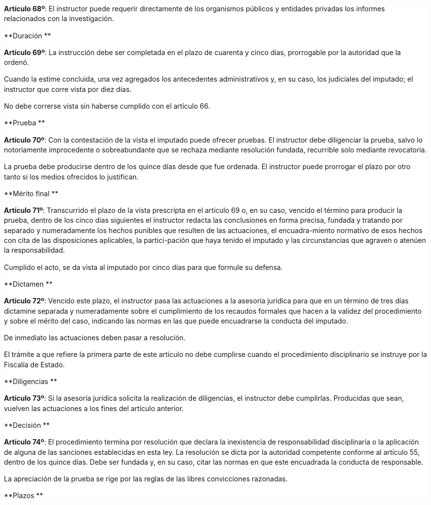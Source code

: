 **Artículo 68º**: El instructor puede requerir directamente de los organismos públicos y entidades privadas los informes relacionados con la investigación.

\*\*Duración \*\*

**Artículo 69º**: La instrucción debe ser completada en el plazo de cuarenta y cinco días, prorrogable por la autoridad que la ordenó.

Cuando la estime concluida, una vez agregados los antecedentes administrativos y, en su caso, los judiciales del imputado; el instructor que corre vista por diez días.

No debe correrse vista sin haberse cumplido con el artículo 66.

\*\*Prueba \*\*

**Artículo 70º**: Con la contestación de la vista el imputado puede ofrecer pruebas. El instructor debe diligenciar la prueba, salvo lo notoriamente improcedente o sobreabundante que se rechaza mediante resolución fundada, recurrible solo mediante revocatoria.

La prueba debe producirse dentro de los quince días desde que fue ordenada. El instructor puede prorrogar el plazo por otro tanto si los medios ofrecidos lo justifican.

\*\*Mérito final \*\*

**Artículo 71º**: Transcurrido el plazo de la vista prescripta en el artículo 69 o, en su caso, vencido el término para producir la prueba, dentro de los cinco días siguientes el instructor redacta las conclusiones en forma precisa, fundada y tratando por separado y numeradamente los hechos punibles que resulten de las actuaciones, el encuadra-miento normativo de esos hechos con cita de las disposiciones aplicables, la partici-pación que haya tenido el imputado y las circunstancias que agraven o atenúen la responsabilidad.

Cumplido el acto, se da vista al imputado por cinco días para que formule su defensa.

\*\*Dictamen \*\*

**Artículo 72º**: Vencido este plazo, el instructor pasa las actuaciones a la asesoría jurídica para que en un término de tres días dictamine separada y numeradamente sobre el cumplimiento de los recaudos formales que hacen a la validez del procedimiento y sobre el mérito del caso, indicando las normas en las que puede encuadrarse la conducta del imputado.

De inmediato las actuaciones deben pasar a resolución.

El trámite a que refiere la primera parte de este artículo no debe cumplirse cuando el procedimiento disciplinario se instruye por la Fiscalía de Estado.

\*\*Diligencias \*\*

**Artículo 73º**: Si la asesoría jurídica solicita la realización de diligencias, el instructor debe cumplirlas. Producidas que sean, vuelven las actuaciones a los fines del artículo anterior.

\*\*Decisión \*\*

**Artículo 74º**: El procedimiento termina por resolución que declara la inexistencia de responsabilidad disciplinaria o la aplicación de alguna de las sanciones establecidas en esta ley. La resolución se dicta por la autoridad competente conforme al artículo 55, dentro de los quince días. Debe ser fundada y, en su caso, citar las normas en que este encuadrada la conducta de responsable.

La apreciación de la prueba se rige por las reglas de las libres convicciones razonadas.

\*\*Plazos \*\*
